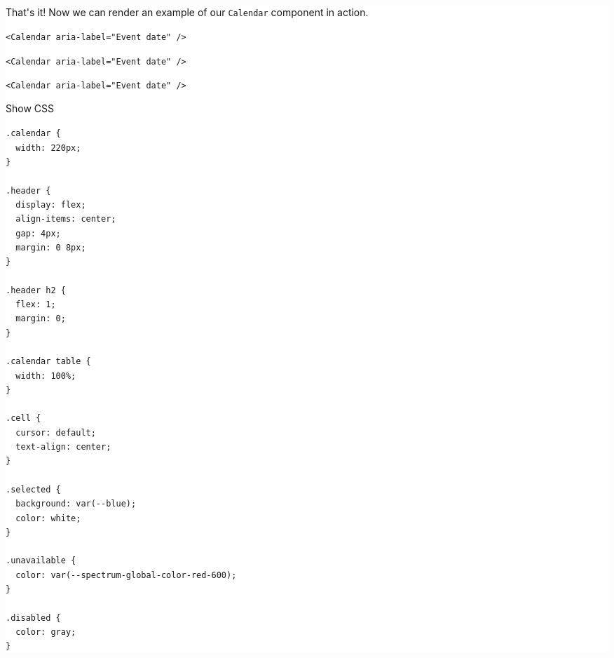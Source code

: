 That's it! Now we can render an example of our `Calendar` component in action.

```
<Calendar aria-label="Event date" />
```

```
<Calendar aria-label="Event date" />
```

```
<Calendar aria-label="Event date" />
```

Show CSS

```
.calendar {
  width: 220px;
}

.header {
  display: flex;
  align-items: center;
  gap: 4px;
  margin: 0 8px;
}

.header h2 {
  flex: 1;
  margin: 0;
}

.calendar table {
  width: 100%;
}

.cell {
  cursor: default;
  text-align: center;
}

.selected {
  background: var(--blue);
  color: white;
}

.unavailable {
  color: var(--spectrum-global-color-red-600);
}

.disabled {
  color: gray;
}
```
